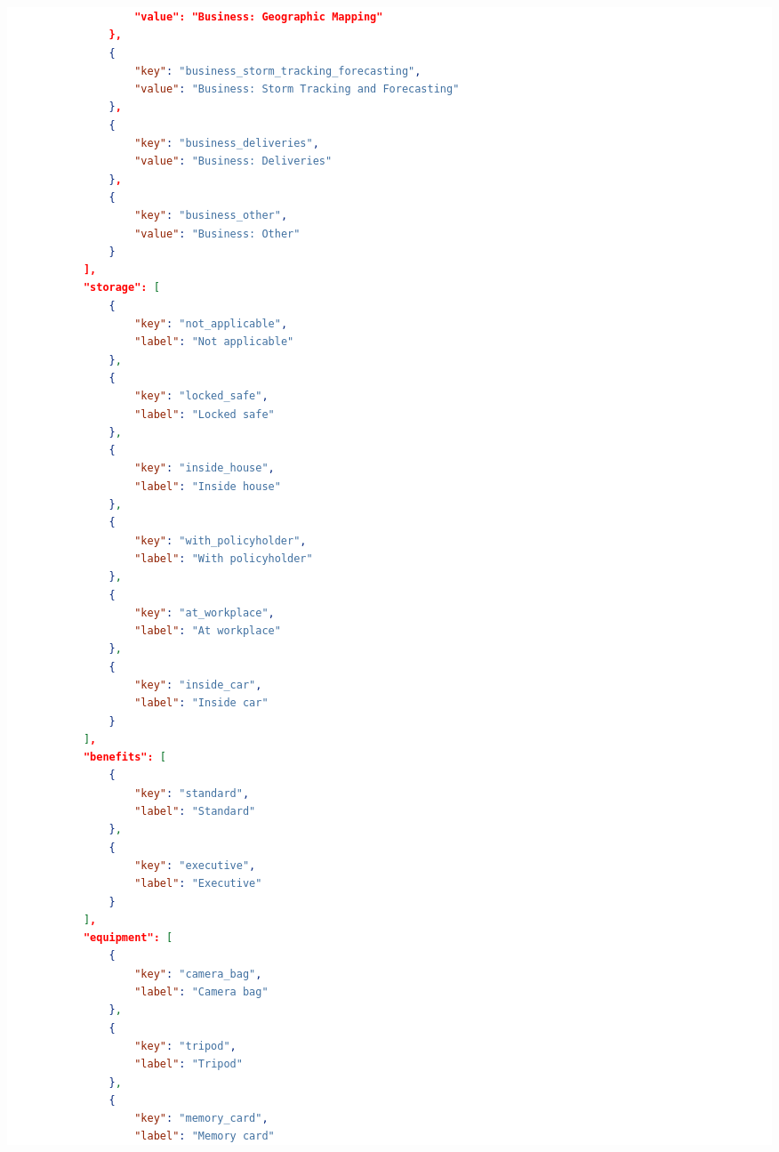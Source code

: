 ```json
                    "value": "Business: Geographic Mapping"
                },
                {
                    "key": "business_storm_tracking_forecasting",
                    "value": "Business: Storm Tracking and Forecasting"
                },
                {
                    "key": "business_deliveries",
                    "value": "Business: Deliveries"
                },
                {
                    "key": "business_other",
                    "value": "Business: Other"
                }
            ],
            "storage": [
                {
                    "key": "not_applicable",
                    "label": "Not applicable"
                },
                {
                    "key": "locked_safe",
                    "label": "Locked safe"
                },
                {
                    "key": "inside_house",
                    "label": "Inside house"
                },
                {
                    "key": "with_policyholder",
                    "label": "With policyholder"
                },
                {
                    "key": "at_workplace",
                    "label": "At workplace"
                },
                {
                    "key": "inside_car",
                    "label": "Inside car"
                }
            ],
            "benefits": [
                {
                    "key": "standard",
                    "label": "Standard"
                },
                {
                    "key": "executive",
                    "label": "Executive"
                }
            ],
            "equipment": [
                {
                    "key": "camera_bag",
                    "label": "Camera bag"
                },
                {
                    "key": "tripod",
                    "label": "Tripod"
                },
                {
                    "key": "memory_card",
                    "label": "Memory card"
```